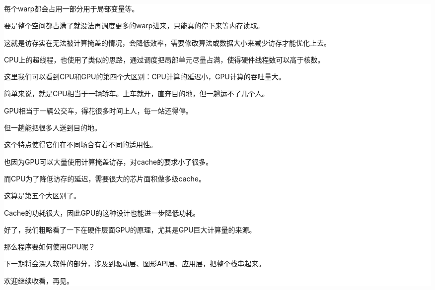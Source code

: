 每个warp都会占用一部分用于局部变量等。

要是整个空间都占满了就没法再调度更多的warp进来，只能真的停下来等内存读取。

这就是访存实在无法被计算掩盖的情况，会降低效率，需要修改算法或数据大小来减少访存才能优化上去。

CPU上的超线程，也使用了类似的思路，通过调度把局部单元尽量占满，使得硬件线程数可以高于核数。

这里我们可以看到CPU和GPU的第四个大区别：CPU计算的延迟小，GPU计算的吞吐量大。

简单来说，就是CPU相当于一辆轿车。上车就开，直奔目的地，但一趟运不了几个人。

GPU相当于一辆公交车，得花很多时间上人，每一站还得停。

但一趟能把很多人送到目的地。

这个特点使得它们在不同场合有着不同的适用性。

也因为GPU可以大量使用计算掩盖访存，对cache的要求小了很多。

而CPU为了降低访存的延迟，需要很大的芯片面积做多级cache。

这算是第五个大区别了。

Cache的功耗很大，因此GPU的这种设计也能进一步降低功耗。

好了，我们粗略看了一下在硬件层面GPU的原理，尤其是GPU巨大计算量的来源。

那么程序要如何使用GPU呢？

下一期将会深入软件的部分，涉及到驱动层、图形API层、应用层，把整个栈串起来。

欢迎继续收看，再见。

